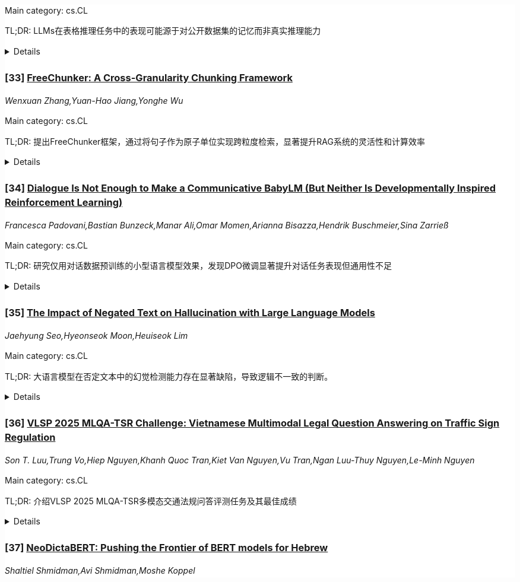 Main category: cs.CL

TL;DR: LLMs在表格推理任务中的表现可能源于对公开数据集的记忆而非真实推理能力


<details><summary>Details</summary></details>


### [33] [FreeChunker: A Cross-Granularity Chunking Framework](https://arxiv.org/abs/2510.20356)
*Wenxuan Zhang,Yuan-Hao Jiang,Yonghe Wu*

Main category: cs.CL

TL;DR: 提出FreeChunker框架，通过将句子作为原子单位实现跨粒度检索，显著提升RAG系统的灵活性和计算效率


<details><summary>Details</summary></details>


### [34] [Dialogue Is Not Enough to Make a Communicative BabyLM (But Neither Is Developmentally Inspired Reinforcement Learning)](https://arxiv.org/abs/2510.20358)
*Francesca Padovani,Bastian Bunzeck,Manar Ali,Omar Momen,Arianna Bisazza,Hendrik Buschmeier,Sina Zarrieß*

Main category: cs.CL

TL;DR: 研究仅用对话数据预训练的小型语言模型效果，发现DPO微调显著提升对话任务表现但通用性不足


<details><summary>Details</summary></details>


### [35] [The Impact of Negated Text on Hallucination with Large Language Models](https://arxiv.org/abs/2510.20375)
*Jaehyung Seo,Hyeonseok Moon,Heuiseok Lim*

Main category: cs.CL

TL;DR: 大语言模型在否定文本中的幻觉检测能力存在显著缺陷，导致逻辑不一致的判断。


<details><summary>Details</summary></details>


### [36] [VLSP 2025 MLQA-TSR Challenge: Vietnamese Multimodal Legal Question Answering on Traffic Sign Regulation](https://arxiv.org/abs/2510.20381)
*Son T. Luu,Trung Vo,Hiep Nguyen,Khanh Quoc Tran,Kiet Van Nguyen,Vu Tran,Ngan Luu-Thuy Nguyen,Le-Minh Nguyen*

Main category: cs.CL

TL;DR: 介绍VLSP 2025 MLQA-TSR多模态交通法规问答评测任务及其最佳成绩


<details><summary>Details</summary></details>


### [37] [NeoDictaBERT: Pushing the Frontier of BERT models for Hebrew](https://arxiv.org/abs/2510.20386)
*Shaltiel Shmidman,Avi Shmidman,Moshe Koppel*
